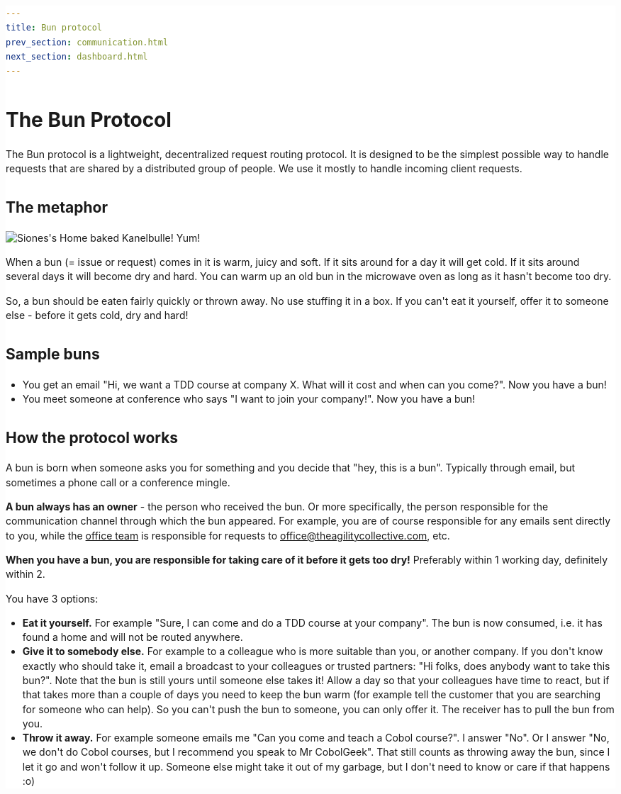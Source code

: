 ```yaml
---
title: Bun protocol
prev_section: communication.html
next_section: dashboard.html
---
```


The Bun Protocol
================

The Bun protocol is a lightweight, decentralized request routing protocol. It is designed to be the simplest possible way to handle requests that are shared by a distributed group of people. We use it mostly to handle incoming client requests.

The metaphor
------------

![Siones's Home baked Kanelbulle! Yum!](../assets/Bun.jpg "Siones's Home baked Kanelbulle! Yum!")

When a bun (= issue or request) comes in it is warm, juicy and soft. If it sits around for a day it will get cold. If it sits around several days it will become dry and hard. You can warm up an old bun in the microwave oven as long as it hasn't become too dry.

So, a bun should be eaten fairly quickly or thrown away. No use stuffing it in a box. If you can't eat it yourself, offer it to someone else - before it gets cold, dry and hard!

Sample buns
-----------

-   You get an email "Hi, we want a TDD course at company X. What will it cost and when can you come?". Now you have a bun!
-   You meet someone at conference who says "I want to join your company!". Now you have a bun!

How the protocol works
----------------------

A bun is born when someone asks you for something and you decide that "hey, this is a bun". Typically through email, but sometimes a phone call or a conference mingle.

**A bun always has an owner** - the person who received the bun. Or more specifically, the person responsible for the communication channel through which the bun appeared. For example, you are of course responsible for any emails sent directly to you, while the [office team](office-team.html) is responsible for requests to office@theagilitycollective.com, etc.

**When you have a bun, you are responsible for taking care of it before it gets too dry!** Preferably within 1 working day, definitely within 2.

You have 3 options:

-   **Eat it yourself.** For example "Sure, I can come and do a TDD course at your company". The bun is now consumed, i.e. it has found a home and will not be routed anywhere.
-   **Give it to somebody else.** For example to a colleague who is more suitable than you, or another company. If you don't know exactly who should take it, email a broadcast to your colleagues or trusted partners: "Hi folks, does anybody want to take this bun?". Note that the bun is still yours until someone else takes it! Allow a day so that your colleagues have time to react, but if that takes more than a couple of days you need to keep the bun warm (for example tell the customer that you are searching for someone who can help). So you can't push the bun to someone, you can only offer it. The receiver has to pull the bun from you.
-   **Throw it away.** For example someone emails me "Can you come and teach a Cobol course?". I answer "No". Or I answer "No, we don't do Cobol courses, but I recommend you speak to Mr CobolGeek". That still counts as throwing away the bun, since I let it go and won't follow it up. Someone else might take it out of my garbage, but I don't need to know or care if that happens :o)

